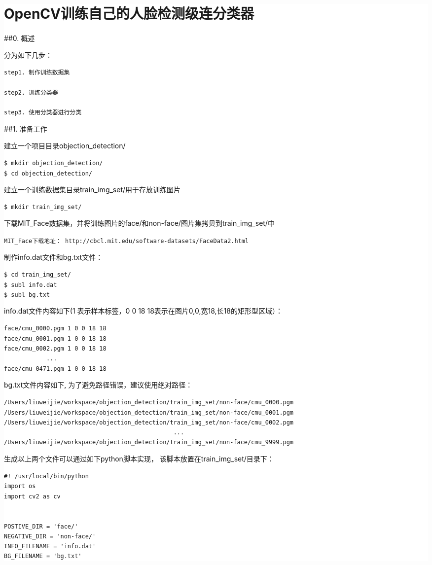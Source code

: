 OpenCV训练自己的人脸检测级连分类器
===


##0. 概述

分为如下几步：

    step1. 制作训练数据集

    step2. 训练分类器

    step3. 使用分类器进行分类


##1. 准备工作

建立一个项目目录objection_detection/

    $ mkdir objection_detection/
    $ cd objection_detection/

建立一个训练数据集目录train_img_set/用于存放训练图片

    $ mkdir train_img_set/

下载MIT_Face数据集，并将训练图片的face/和non-face/图片集拷贝到train_img_set/中

    MIT_Face下载地址： http://cbcl.mit.edu/software-datasets/FaceData2.html

制作info.dat文件和bg.txt文件：

    $ cd train_img_set/
    $ subl info.dat
    $ subl bg.txt

info.dat文件内容如下(1 表示样本标签，0 0 18 18表示在图片0,0,宽18,长18的矩形型区域）：
    
    face/cmu_0000.pgm 1 0 0 18 18
    face/cmu_0001.pgm 1 0 0 18 18
    face/cmu_0002.pgm 1 0 0 18 18
                ...
    face/cmu_0471.pgm 1 0 0 18 18

bg.txt文件内容如下, 为了避免路径错误，建议使用绝对路径：

    /Users/liuweijie/workspace/objection_detection/train_img_set/non-face/cmu_0000.pgm
    /Users/liuweijie/workspace/objection_detection/train_img_set/non-face/cmu_0001.pgm
    /Users/liuweijie/workspace/objection_detection/train_img_set/non-face/cmu_0002.pgm
                                                    ...
    /Users/liuweijie/workspace/objection_detection/train_img_set/non-face/cmu_9999.pgm

生成以上两个文件可以通过如下python脚本实现， 该脚本放置在train_img_set/目录下：

    #! /usr/local/bin/python
    import os
    import cv2 as cv


    POSTIVE_DIR = 'face/'
    NEGATIVE_DIR = 'non-face/'
    INFO_FILENAME = 'info.dat'
    BG_FILENAME = 'bg.txt'
